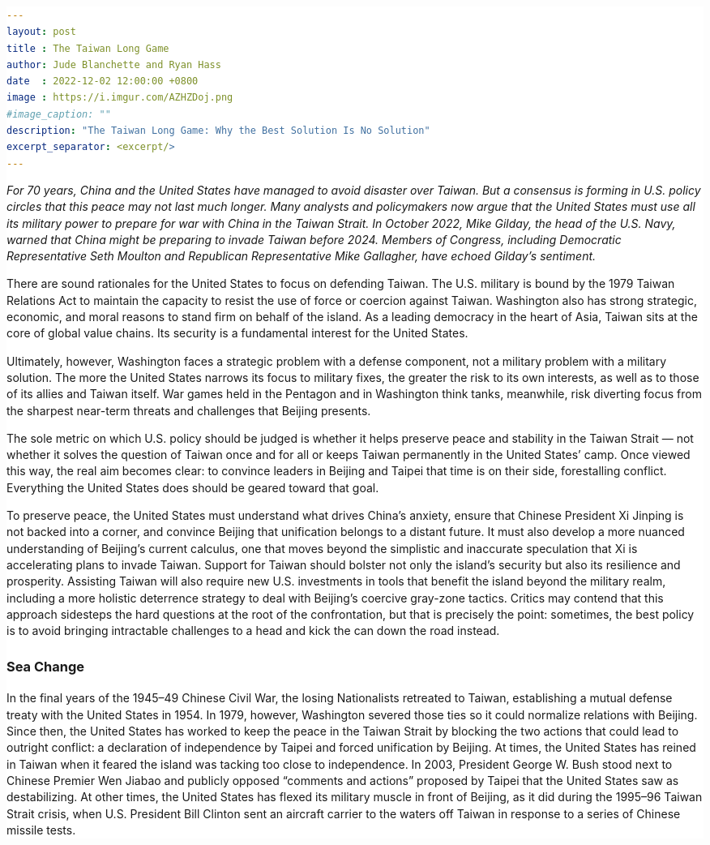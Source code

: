 ```yaml
---
layout: post
title : The Taiwan Long Game
author: Jude Blanchette and Ryan Hass
date  : 2022-12-02 12:00:00 +0800
image : https://i.imgur.com/AZHZDoj.png
#image_caption: ""
description: "The Taiwan Long Game: Why the Best Solution Is No Solution"
excerpt_separator: <excerpt/>
---
```


_For 70 years, China and the United States have managed to avoid disaster over Taiwan. But a consensus is forming in U.S. policy circles that this peace may not last much longer._ <excerpt/> _Many analysts and policymakers now argue that the United States must use all its military power to prepare for war with China in the Taiwan Strait. In October 2022, Mike Gilday, the head of the U.S. Navy, warned that China might be preparing to invade Taiwan before 2024. Members of Congress, including Democratic Representative Seth Moulton and Republican Representative Mike Gallagher, have echoed Gilday’s sentiment._

There are sound rationales for the United States to focus on defending Taiwan. The U.S. military is bound by the 1979 Taiwan Relations Act to maintain the capacity to resist the use of force or coercion against Taiwan. Washington also has strong strategic, economic, and moral reasons to stand firm on behalf of the island. As a leading democracy in the heart of Asia, Taiwan sits at the core of global value chains. Its security is a fundamental interest for the United States.

Ultimately, however, Washington faces a strategic problem with a defense component, not a military problem with a military solution. The more the United States narrows its focus to military fixes, the greater the risk to its own interests, as well as to those of its allies and Taiwan itself. War games held in the Pentagon and in Washington think tanks, meanwhile, risk diverting focus from the sharpest near-term threats and challenges that Beijing presents.

The sole metric on which U.S. policy should be judged is whether it helps preserve peace and stability in the Taiwan Strait — not whether it solves the question of Taiwan once and for all or keeps Taiwan permanently in the United States’ camp. Once viewed this way, the real aim becomes clear: to convince leaders in Beijing and Taipei that time is on their side, forestalling conflict. Everything the United States does should be geared toward that goal.

To preserve peace, the United States must understand what drives China’s anxiety, ensure that Chinese President Xi Jinping is not backed into a corner, and convince Beijing that unification belongs to a distant future. It must also develop a more nuanced understanding of Beijing’s current calculus, one that moves beyond the simplistic and inaccurate speculation that Xi is accelerating plans to invade Taiwan. Support for Taiwan should bolster not only the island’s security but also its resilience and prosperity. Assisting Taiwan will also require new U.S. investments in tools that benefit the island beyond the military realm, including a more holistic deterrence strategy to deal with Beijing’s coercive gray-zone tactics. Critics may contend that this approach sidesteps the hard questions at the root of the confrontation, but that is precisely the point: sometimes, the best policy is to avoid bringing intractable challenges to a head and kick the can down the road instead.


### Sea Change

In the final years of the 1945–49 Chinese Civil War, the losing Nationalists retreated to Taiwan, establishing a mutual defense treaty with the United States in 1954. In 1979, however, Washington severed those ties so it could normalize relations with Beijing. Since then, the United States has worked to keep the peace in the Taiwan Strait by blocking the two actions that could lead to outright conflict: a declaration of independence by Taipei and forced unification by Beijing. At times, the United States has reined in Taiwan when it feared the island was tacking too close to independence. In 2003, President George W. Bush stood next to Chinese Premier Wen Jiabao and publicly opposed “comments and actions” proposed by Taipei that the United States saw as destabilizing. At other times, the United States has flexed its military muscle in front of Beijing, as it did during the 1995–96 Taiwan Strait crisis, when U.S. President Bill Clinton sent an aircraft carrier to the waters off Taiwan in response to a series of Chinese missile tests.
